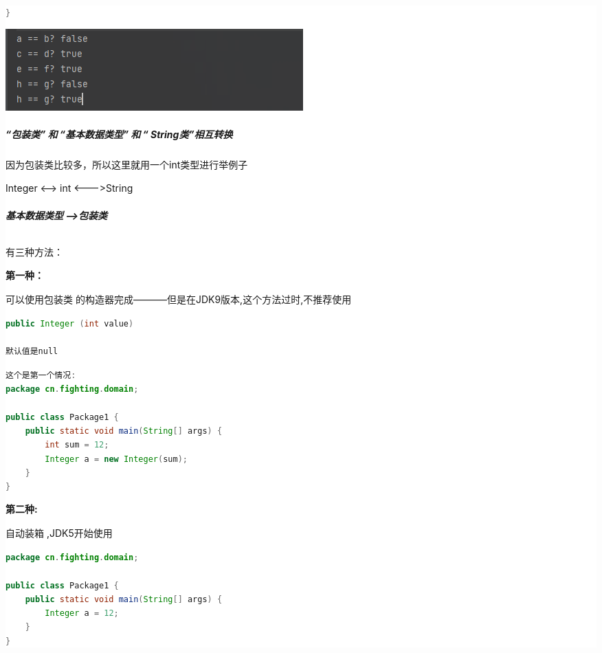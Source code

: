 ```java
}
```

![image-20240321204927955](img/image-20240321204927955.png)



##### “包装类”    和    “基本数据类型” 和 “ String类”相互转换

因为包装类比较多，所以这里就用一个int类型进行举例子

Integer  <——>  int <———>String

###### **基本数据类型  ——>包装类**

有三种方法：

**第一种：**

可以使用包装类  的构造器完成———–但是在JDK9版本,这个方法过时,不推荐使用

```java
public Integer (int value)

默认值是null
```

```java
这个是第一个情况:
package cn.fighting.domain;

public class Package1 {
    public static void main(String[] args) {
        int sum = 12;
        Integer a = new Integer(sum);
    }
}

```



**第二种:**

自动装箱  ,JDK5开始使用

```java
package cn.fighting.domain;

public class Package1 {
    public static void main(String[] args) {
        Integer a = 12;
    }
}
```
